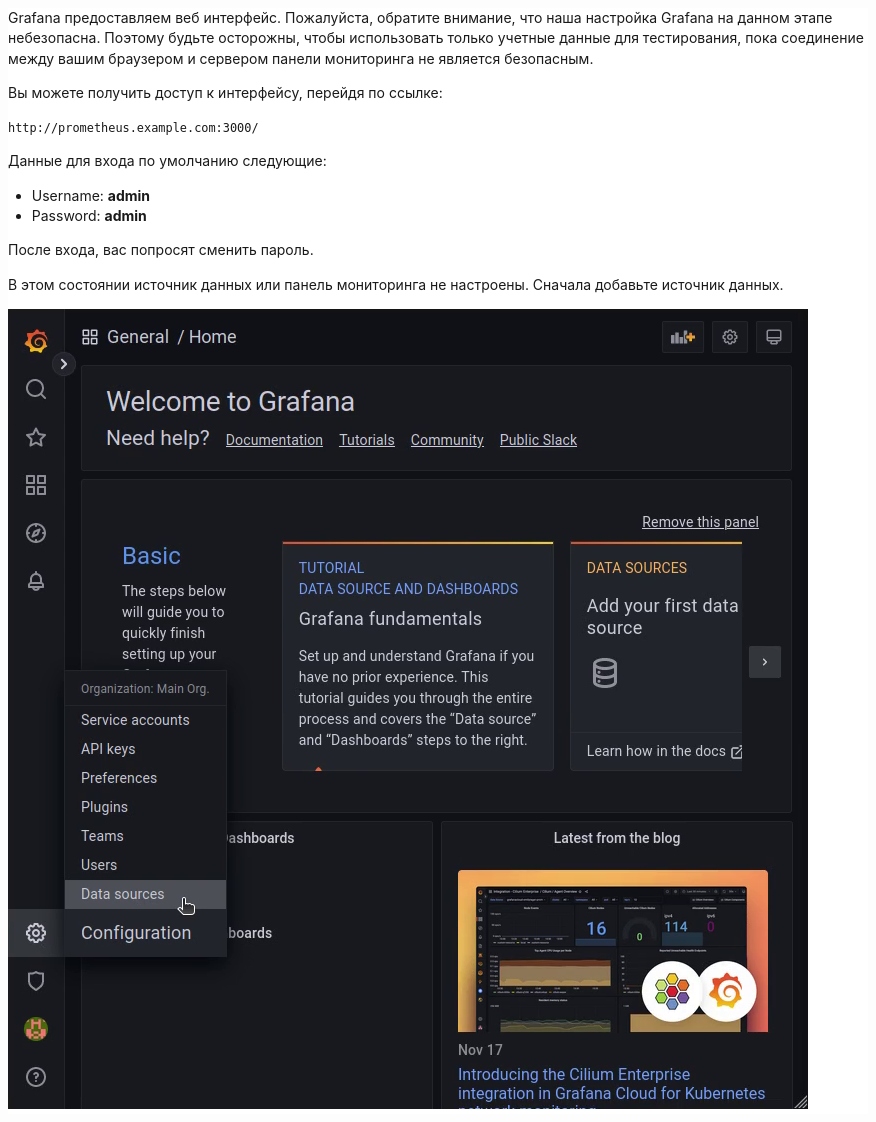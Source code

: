 Grafana предоставляем веб интерфейс.
Пожалуйста, обратите внимание, что наша настройка Grafana на данном этапе небезопасна.
Поэтому будьте осторожны, чтобы использовать только учетные данные для тестирования, пока соединение между вашим браузером и сервером панели мониторинга не является безопасным.

Вы можете получить доступ к интерфейсу, перейдя по ссылке:

```url
http://prometheus.example.com:3000/
```

Данные для входа по умолчанию следующие:

* Username: **admin**
* Password: **admin**

После входа, вас попросят сменить пароль.

В этом состоянии источник данных или панель мониторинга не настроены. Сначала добавьте источник данных.

![Grafana: "Configuration" menu with selected "Data sources" menuitem](images/grafana-configuration-menu-with-selected-data_sources-menuitem.png)
